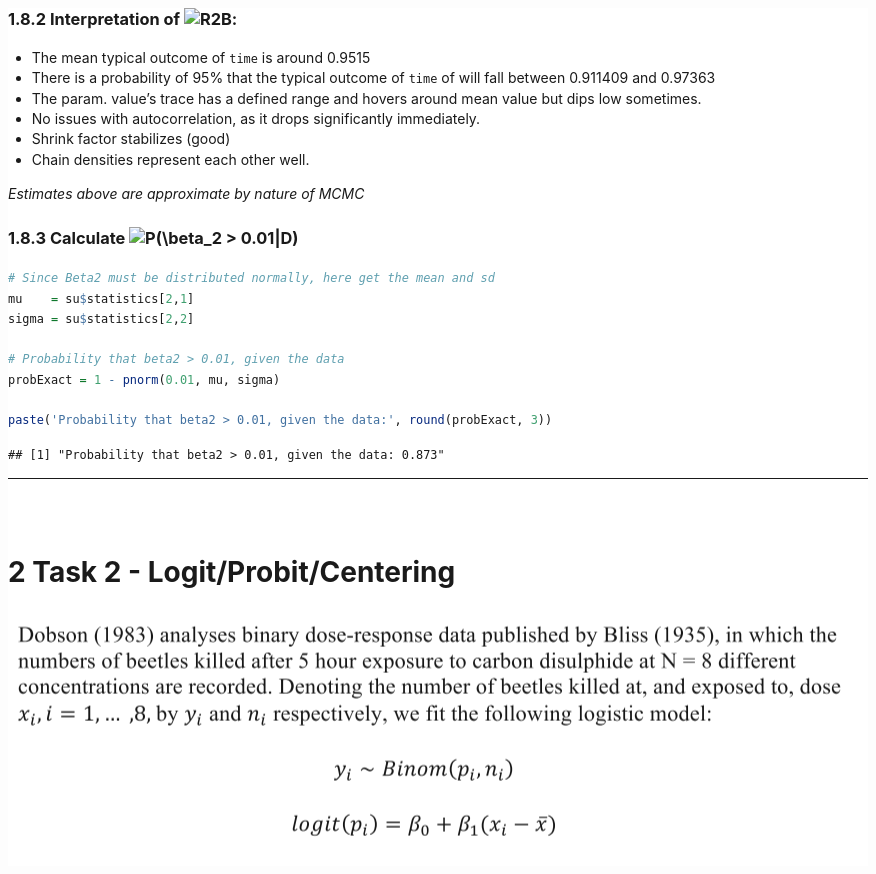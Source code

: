 ### 1.8.2 Interpretation of ![R2B](https://latex.codecogs.com/png.image?%5Cdpi%7B110%7D&space;%5Cbg_white&space;R2B "R2B"):

-   The mean typical outcome of `time` is around 0.9515  
-   There is a probability of 95% that the typical outcome of `time` of
    will fall between 0.911409 and 0.97363
-   The param. value’s trace has a defined range and hovers around mean
    value but dips low sometimes.  
-   No issues with autocorrelation, as it drops significantly
    immediately.  
-   Shrink factor stabilizes (good)  
-   Chain densities represent each other well.

*Estimates above are approximate by nature of MCMC*

### 1.8.3 Calculate ![P(\\beta_2 \> 0.01\|D)](https://latex.codecogs.com/png.image?%5Cdpi%7B110%7D&space;%5Cbg_white&space;P%28%5Cbeta_2%20%3E%200.01%7CD%29 "P(\beta_2 > 0.01|D)")

``` r
# Since Beta2 must be distributed normally, here get the mean and sd
mu    = su$statistics[2,1]
sigma = su$statistics[2,2]

# Probability that beta2 > 0.01, given the data
probExact = 1 - pnorm(0.01, mu, sigma)

paste('Probability that beta2 > 0.01, given the data:', round(probExact, 3))
```

    ## [1] "Probability that beta2 > 0.01, given the data: 0.873"

------------------------------------------------------------------------

<br>

# 2 Task 2 - Logit/Probit/Centering

![Task 2 Description](Images/Task2.png)
